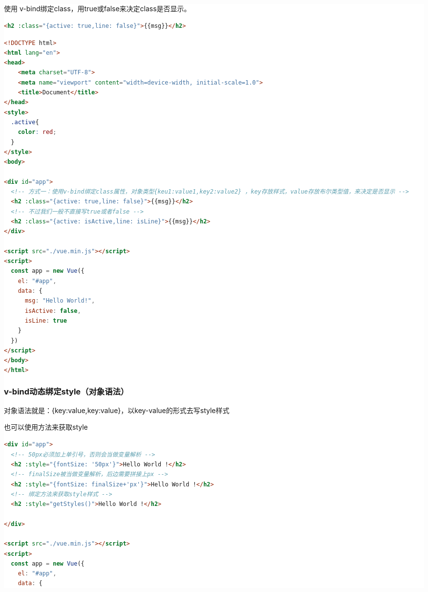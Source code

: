 使用 v-bind绑定class，用true或false来决定class是否显示。

```html
<h2 :class="{active: true,line: false}">{{msg}}</h2>
```



```html
<!DOCTYPE html>
<html lang="en">
<head>
    <meta charset="UTF-8">
    <meta name="viewport" content="width=device-width, initial-scale=1.0">
    <title>Document</title>
</head>
<style>
  .active{
    color: red;
  }
</style>
<body>
    
<div id="app">
  <!-- 方式一：使用v-bind绑定class属性，对象类型{keu1:value1,key2:value2} ，key存放样式，value存放布尔类型值，来决定是否显示 -->
  <h2 :class="{active: true,line: false}">{{msg}}</h2>
  <!-- 不过我们一般不直接写true或者false -->
  <h2 :class="{active: isActive,line: isLine}">{{msg}}</h2>
</div>

<script src="./vue.min.js"></script>
<script>
  const app = new Vue({
    el: "#app",
    data: {
      msg: "Hello World!",
      isActive: false,
      isLine: true
    }
  })
</script>
</body>
</html>
```

### v-bind动态绑定style（对象语法）

对象语法就是：{key:value,key:value}，以key-value的形式去写style样式

也可以使用方法来获取style

```html
<div id="app">
  <!-- 50px必须加上单引号，否则会当做变量解析 -->
  <h2 :style="{fontSize: '50px'}">Hello World !</h2>
  <!-- finalSize被当做变量解析，后边需要拼接上px -->
  <h2 :style="{fontSize: finalSize+'px'}">Hello World !</h2>
  <!-- 绑定方法来获取style样式 -->
  <h2 :style="getStyles()">Hello World !</h2>

</div>

<script src="./vue.min.js"></script>
<script>
  const app = new Vue({
    el: "#app",
    data: {
```